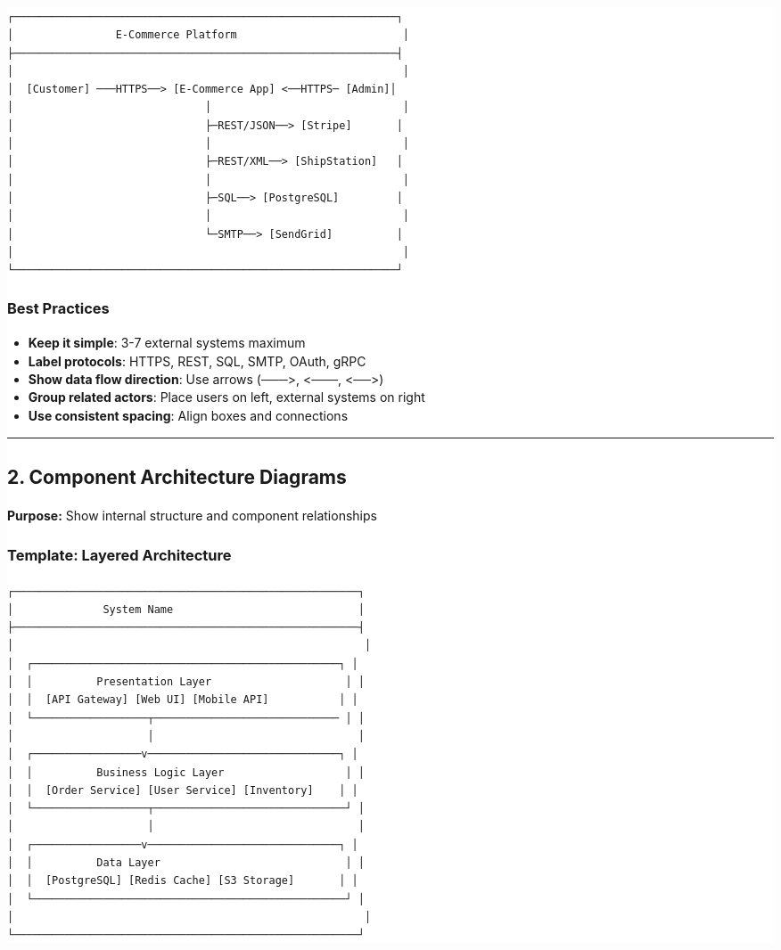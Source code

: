```
┌────────────────────────────────────────────────────────────┐
│                E-Commerce Platform                          │
├────────────────────────────────────────────────────────────┤
│                                                             │
│  [Customer] ───HTTPS──> [E-Commerce App] <──HTTPS─ [Admin]│
│                              │                              │
│                              ├─REST/JSON──> [Stripe]       │
│                              │                              │
│                              ├─REST/XML──> [ShipStation]   │
│                              │                              │
│                              ├─SQL──> [PostgreSQL]         │
│                              │                              │
│                              └─SMTP──> [SendGrid]          │
│                                                             │
└────────────────────────────────────────────────────────────┘
```

### Best Practices

- **Keep it simple**: 3-7 external systems maximum
- **Label protocols**: HTTPS, REST, SQL, SMTP, OAuth, gRPC
- **Show data flow direction**: Use arrows (───>, <───, <──>)
- **Group related actors**: Place users on left, external systems on right
- **Use consistent spacing**: Align boxes and connections

---

## 2. Component Architecture Diagrams

**Purpose:** Show internal structure and component relationships

### Template: Layered Architecture

```
┌──────────────────────────────────────────────────────┐
│              System Name                             │
├──────────────────────────────────────────────────────┤
│                                                       │
│  ┌────────────────────────────────────────────────┐ │
│  │          Presentation Layer                     │ │
│  │  [API Gateway] [Web UI] [Mobile API]           │ │
│  └──────────────────┬───────────────────────────── │ │
│                     │                                │
│  ┌─────────────────v──────────────────────────────┐ │
│  │          Business Logic Layer                   │ │
│  │  [Order Service] [User Service] [Inventory]    │ │
│  └──────────────────┬──────────────────────────────┘ │
│                     │                                │
│  ┌─────────────────v──────────────────────────────┐ │
│  │          Data Layer                             │ │
│  │  [PostgreSQL] [Redis Cache] [S3 Storage]       │ │
│  └─────────────────────────────────────────────────┘ │
│                                                       │
└──────────────────────────────────────────────────────┘
```
